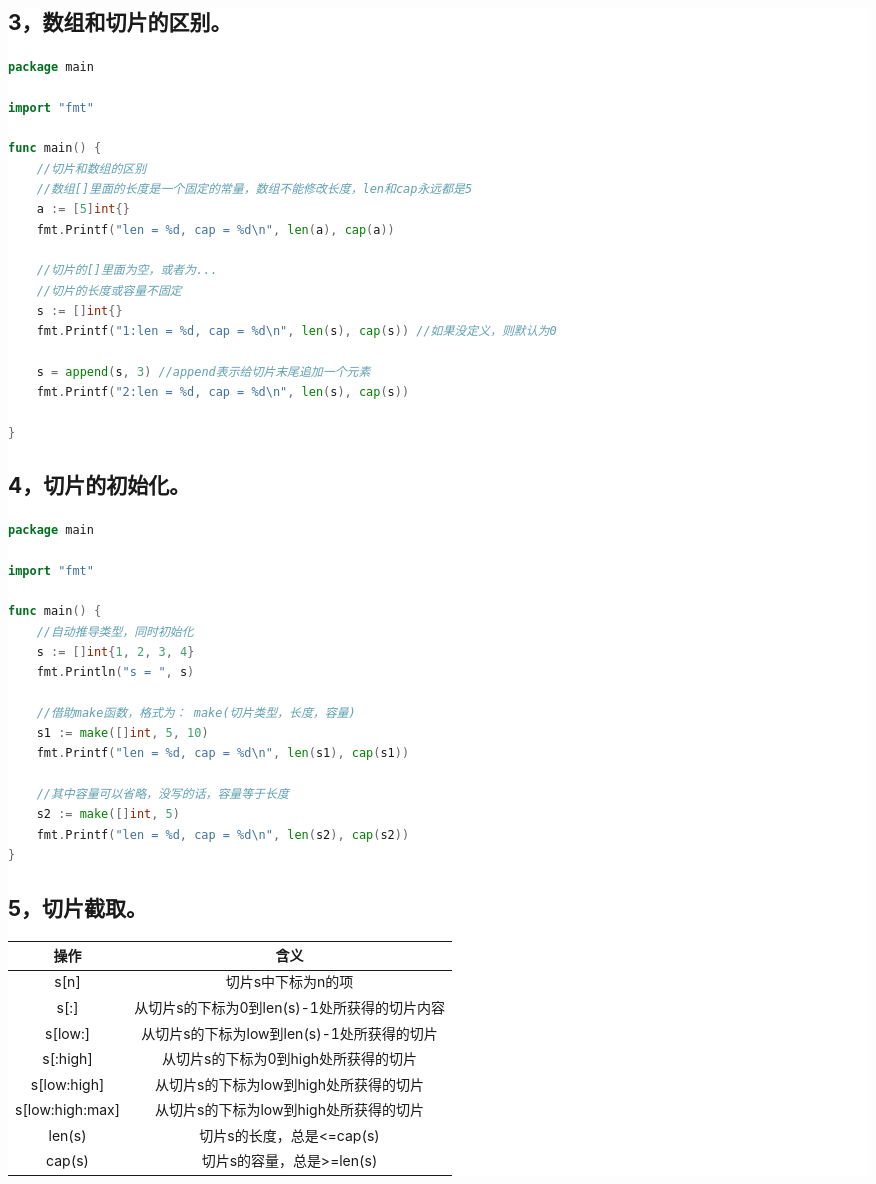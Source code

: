 ## 3，数组和切片的区别。

```go
package main

import "fmt"

func main() {
	//切片和数组的区别
	//数组[]里面的长度是一个固定的常量，数组不能修改长度，len和cap永远都是5
	a := [5]int{}
	fmt.Printf("len = %d, cap = %d\n", len(a), cap(a))

	//切片的[]里面为空，或者为...
	//切片的长度或容量不固定
	s := []int{}
	fmt.Printf("1:len = %d, cap = %d\n", len(s), cap(s)) //如果没定义，则默认为0

	s = append(s, 3) //append表示给切片末尾追加一个元素
	fmt.Printf("2:len = %d, cap = %d\n", len(s), cap(s))

}
```

## 4，切片的初始化。

```go
package main

import "fmt"

func main() {
	//自动推导类型，同时初始化
	s := []int{1, 2, 3, 4}
	fmt.Println("s = ", s)

	//借助make函数，格式为： make(切片类型，长度，容量)
	s1 := make([]int, 5, 10)
	fmt.Printf("len = %d, cap = %d\n", len(s1), cap(s1))

	//其中容量可以省略，没写的话，容量等于长度
	s2 := make([]int, 5)
	fmt.Printf("len = %d, cap = %d\n", len(s2), cap(s2))
}
```

## 5，切片截取。

|      操作       |                     含义                     |
| :-------------: | :------------------------------------------: |
|      s[n]       |              切片s中下标为n的项              |
|      s[:]       | 从切片s的下标为0到len(s)-1处所获得的切片内容 |
|     s[low:]     |  从切片s的下标为low到len(s)-1处所获得的切片  |
|    s[:high]     |     从切片s的下标为0到high处所获得的切片     |
|   s[low:high]   |    从切片s的下标为low到high处所获得的切片    |
| s[low:high:max] |    从切片s的下标为low到high处所获得的切片    |
|     len(s)      |          切片s的长度，总是<=cap(s)           |
|     cap(s)      |          切片s的容量，总是>=len(s)           |